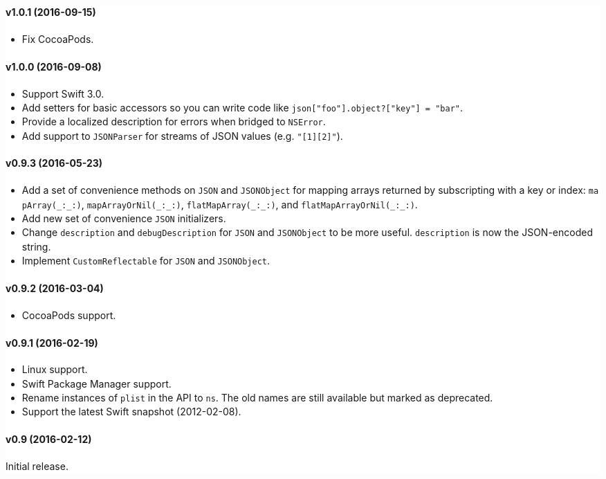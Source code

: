 #### v1.0.1 (2016-09-15)

* Fix CocoaPods.

#### v1.0.0 (2016-09-08)

* Support Swift 3.0.
* Add setters for basic accessors so you can write code like `json["foo"].object?["key"] = "bar"`.
* Provide a localized description for errors when bridged to `NSError`.
* Add support to `JSONParser` for streams of JSON values (e.g. `"[1][2]"`).

#### v0.9.3 (2016-05-23)

* Add a set of convenience methods on `JSON` and `JSONObject` for mapping arrays returned by subscripting with a key or index: `mapArray(_:_:)`, `mapArrayOrNil(_:_:)`, `flatMapArray(_:_:)`, and `flatMapArrayOrNil(_:_:)`.
* Add new set of convenience `JSON` initializers.
* Change `description` and `debugDescription` for `JSON` and `JSONObject` to be more useful.
  `description` is now the JSON-encoded string.
* Implement `CustomReflectable` for `JSON` and `JSONObject`.

#### v0.9.2 (2016-03-04)

* CocoaPods support.

#### v0.9.1 (2016-02-19)

* Linux support.
* Swift Package Manager support.
* Rename instances of `plist` in the API to `ns`. The old names are still available but marked as deprecated.
* Support the latest Swift snapshot (2012-02-08).

#### v0.9 (2016-02-12)

Initial release.


[Carthage]: https://github.com/carthage/carthage
[Swift Package Manager]: https://swift.org/package-manager/
[CocoaPods]: https://cocoapods.org
[#25]: https://github.com/postmates/PMJSON/issues/25 "GitHub: JSONObject.ns should return [String: Any]"
[#28]: https://github.com/postmates/PMJSON/issues/28 "GitHub: Rename JSON.flatMap to JSON.compactMap"
[#33]: https://github.com/postmates/PMJSON/issues/33 "GitHub: SwiftDecoder.DateDecodingStrategy.iso8601WithFractionalSeconds should be marked as iOS 11.2+"
[#26]: https://github.com/postmates/PMJSON/issues/26 "GitHub: JSONError should have structured way to add prefixes"